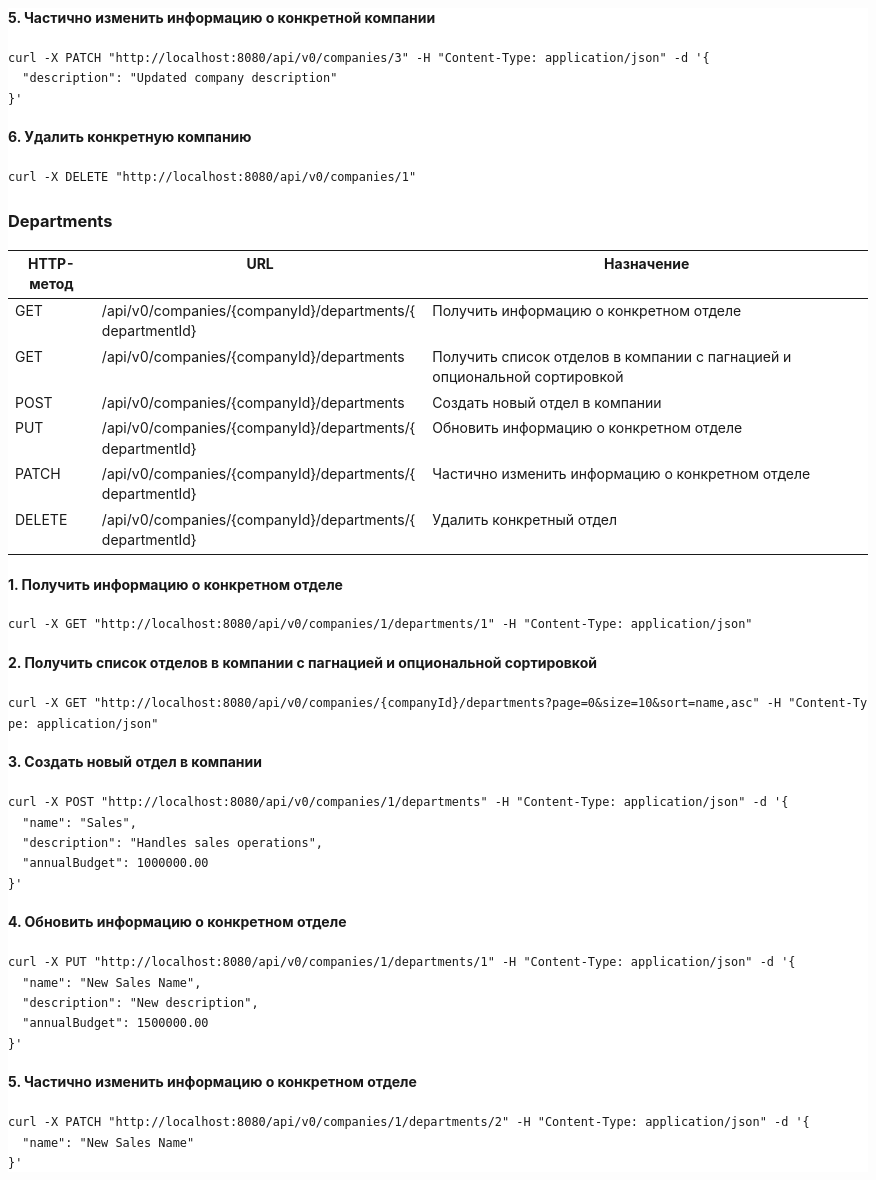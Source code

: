 #### 5. Частично изменить информацию о конкретной компании
```
curl -X PATCH "http://localhost:8080/api/v0/companies/3" -H "Content-Type: application/json" -d '{
  "description": "Updated company description"
}'
```

#### 6. Удалить конкретную компанию
```
curl -X DELETE "http://localhost:8080/api/v0/companies/1"
```

### Departments

| HTTP-метод | URL                                                      | Назначение                                                                |
|------------|----------------------------------------------------------|---------------------------------------------------------------------------|
| GET        | /api/v0/companies/{companyId}/departments/{departmentId} | Получить информацию о конкретном отделе                                   |
| GET        | /api/v0/companies/{companyId}/departments                | Получить список отделов в компании c пагнацией и опциональной сортировкой |
| POST       | /api/v0/companies/{companyId}/departments                | Создать новый отдел в компании                                            |
| PUT        | /api/v0/companies/{companyId}/departments/{departmentId} | Обновить информацию о конкретном отделе                                   |
| PATCH      | /api/v0/companies/{companyId}/departments/{departmentId} | Частично изменить информацию о конкретном отделе                          |
| DELETE     | /api/v0/companies/{companyId}/departments/{departmentId} | Удалить конкретный отдел                                                  |

#### 1. Получить информацию о конкретном отделе
```
curl -X GET "http://localhost:8080/api/v0/companies/1/departments/1" -H "Content-Type: application/json"
```
#### 2. Получить список отделов в компании c пагнацией и опциональной сортировкой
```
curl -X GET "http://localhost:8080/api/v0/companies/{companyId}/departments?page=0&size=10&sort=name,asc" -H "Content-Type: application/json"
```
#### 3. Создать новый отдел в компании
```
curl -X POST "http://localhost:8080/api/v0/companies/1/departments" -H "Content-Type: application/json" -d '{
  "name": "Sales",
  "description": "Handles sales operations",
  "annualBudget": 1000000.00
}'
```
#### 4. Обновить информацию о конкретном отделе
```
curl -X PUT "http://localhost:8080/api/v0/companies/1/departments/1" -H "Content-Type: application/json" -d '{
  "name": "New Sales Name",
  "description": "New description",
  "annualBudget": 1500000.00
}'
```
#### 5. Частично изменить информацию о конкретном отделе
```
curl -X PATCH "http://localhost:8080/api/v0/companies/1/departments/2" -H "Content-Type: application/json" -d '{
  "name": "New Sales Name"
}'

```
